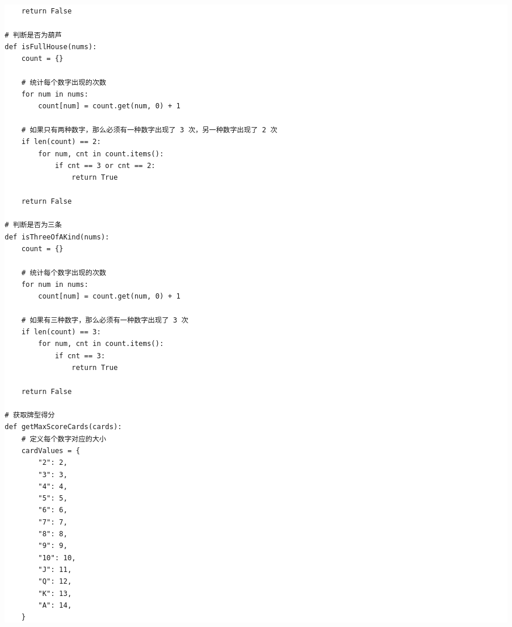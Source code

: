         return False
    
    # 判断是否为葫芦
    def isFullHouse(nums):
        count = {}
    
        # 统计每个数字出现的次数
        for num in nums:
            count[num] = count.get(num, 0) + 1
    
        # 如果只有两种数字，那么必须有一种数字出现了 3 次，另一种数字出现了 2 次
        if len(count) == 2:
            for num, cnt in count.items():
                if cnt == 3 or cnt == 2:
                    return True
    
        return False
    
    # 判断是否为三条
    def isThreeOfAKind(nums):
        count = {}
    
        # 统计每个数字出现的次数
        for num in nums:
            count[num] = count.get(num, 0) + 1
    
        # 如果有三种数字，那么必须有一种数字出现了 3 次
        if len(count) == 3:
            for num, cnt in count.items():
                if cnt == 3:
                    return True
    
        return False
    
    # 获取牌型得分
    def getMaxScoreCards(cards):
        # 定义每个数字对应的大小
        cardValues = {
            "2": 2,
            "3": 3,
            "4": 4,
            "5": 5,
            "6": 6,
            "7": 7,
            "8": 8,
            "9": 9,
            "10": 10,
            "J": 11,
            "Q": 12,
            "K": 13,
            "A": 14,
        }
    